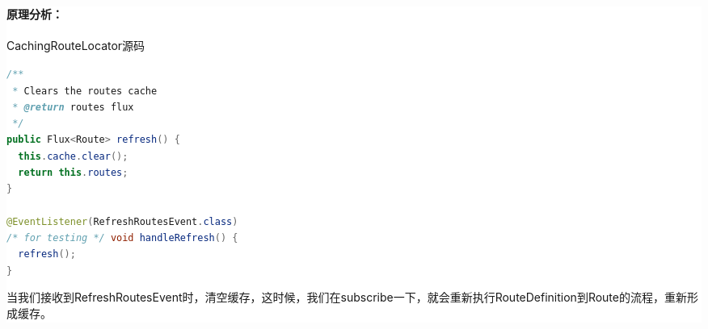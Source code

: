 
#### 原理分析：
CachingRouteLocator源码
```java
/**
 * Clears the routes cache
 * @return routes flux
 */
public Flux<Route> refresh() {
  this.cache.clear();
  return this.routes;
}

@EventListener(RefreshRoutesEvent.class)
/* for testing */ void handleRefresh() {
  refresh();
}
```
当我们接收到RefreshRoutesEvent时，清空缓存，这时候，我们在subscribe一下，就会重新执行RouteDefinition到Route的流程，重新形成缓存。
